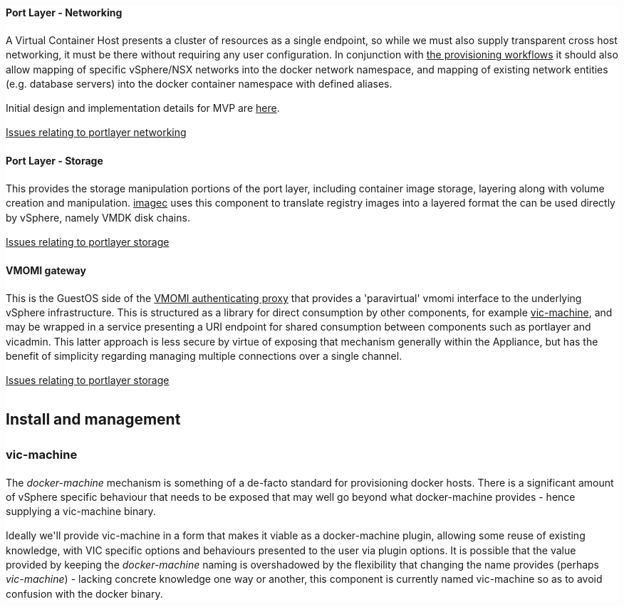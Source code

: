 #### Port Layer - Networking

A Virtual Container Host presents a cluster of resources as a single endpoint, so while we must also supply transparent cross host networking, it must be there without requiring any user configuration.
In conjunction with [the provisioning workflows](#vic-machine) it should also allow mapping of specific vSphere/NSX networks into the docker network namespace, and mapping of existing network entities (e.g. database servers) into the docker container namespace with defined aliases.

Initial design and implementation details for MVP are [here](networking/README.md).

[Issues relating to portlayer networking](https://github.com/vmware/vic/labels/component%2Fportlayer%2Fnetwork)


#### Port Layer - Storage

This provides the storage manipulation portions of the port layer, including container image storage, layering along with volume creation and manipulation. [imagec](#imagec) uses this component to translate registry images into a layered format the can be used directly by vSphere, namely VMDK disk chains.

[Issues relating to portlayer storage](https://github.com/vmware/vic/labels/component%2Fportlayer%2Fstorage)


#### VMOMI gateway

This is the GuestOS side of the [VMOMI authenticating proxy](#vmomi-authenticating-proxy) that provides a 'paravirtual' vmomi interface to the underlying vSphere infrastructure. This is structured as a library for direct consumption by other components, for example [vic-machine](#vic-machine), and may be wrapped in a service presenting a URI endpoint for shared consumption between components such as portlayer and vicadmin. This latter approach is less secure by virtue of exposing that mechanism generally within the Appliance, but has the benefit of simplicity regarding managing multiple connections over a single channel.

[Issues relating to portlayer storage](https://github.com/vmware/vic/labels/component%2Fvmomi%2Fgateway)



## Install and management

### vic-machine

The _docker-machine_ mechanism is something of a de-facto standard for provisioning docker hosts.
There is a significant amount of vSphere specific behaviour that needs to be exposed that may well go beyond what docker-machine provides - hence supplying a vic-machine binary.

Ideally we'll provide vic-machine in a form that makes it viable as a docker-machine plugin, allowing some reuse of existing knowledge, with VIC specific options and behaviours presented to the user via plugin options.
It is possible that the value provided by keeping the _docker-machine_ naming is overshadowed by the flexibility that changing the name provides (perhaps _vic-machine_) - lacking concrete knowledge one way or another, this component is currently named vic-machine so as to avoid confusion with the docker binary.
